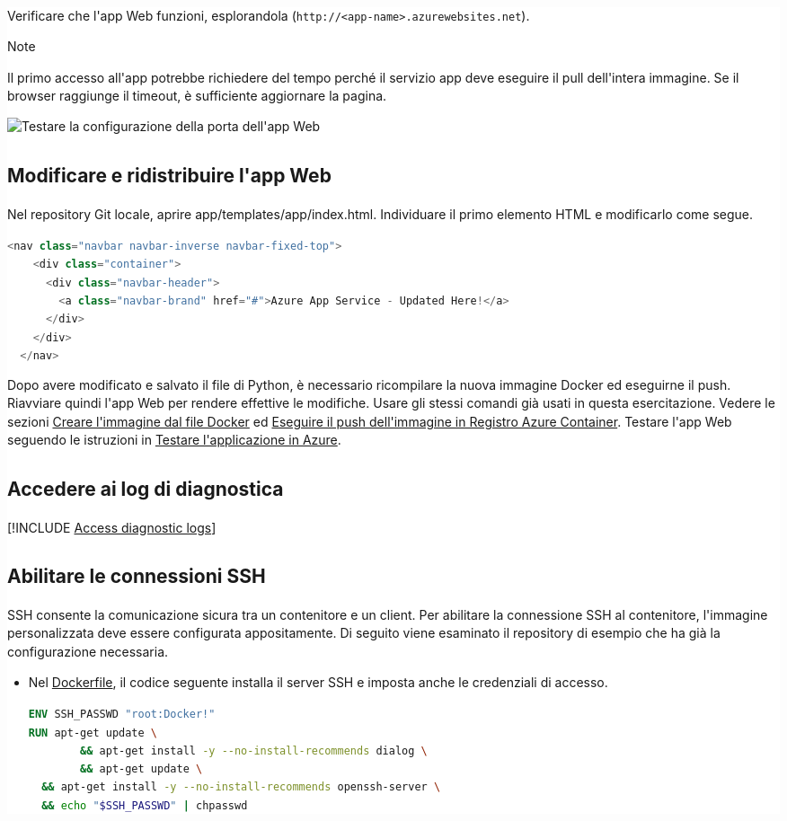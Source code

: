 Verificare che l'app Web funzioni, esplorandola (`http://<app-name>.azurewebsites.net`).

> [!NOTE]
> Il primo accesso all'app potrebbe richiedere del tempo perché il servizio app deve eseguire il pull dell'intera immagine. Se il browser raggiunge il timeout, è sufficiente aggiornare la pagina.

![Testare la configurazione della porta dell'app Web](./media/app-service-linux-using-custom-docker-image/app-service-linux-browse-azure.png)

## <a name="change-web-app-and-redeploy"></a>Modificare e ridistribuire l'app Web

Nel repository Git locale, aprire app/templates/app/index.html. Individuare il primo elemento HTML e modificarlo come segue.

```python
<nav class="navbar navbar-inverse navbar-fixed-top">
    <div class="container">
      <div class="navbar-header">
        <a class="navbar-brand" href="#">Azure App Service - Updated Here!</a>
      </div>
    </div>
  </nav>
```

Dopo avere modificato e salvato il file di Python, è necessario ricompilare la nuova immagine Docker ed eseguirne il push. Riavviare quindi l'app Web per rendere effettive le modifiche. Usare gli stessi comandi già usati in questa esercitazione. Vedere le sezioni [Creare l'immagine dal file Docker](#build-the-image-from-the-docker-file) ed [Eseguire il push dell'immagine in Registro Azure Container](#push-image-to-azure-container-registry). Testare l'app Web seguendo le istruzioni in [Testare l'applicazione in Azure](#test-the-web-app).

## <a name="access-diagnostic-logs"></a>Accedere ai log di diagnostica

[!INCLUDE [Access diagnostic logs](../../../includes/app-service-web-logs-access-no-h.md)]

## <a name="enable-ssh-connections"></a>Abilitare le connessioni SSH

SSH consente la comunicazione sicura tra un contenitore e un client. Per abilitare la connessione SSH al contenitore, l'immagine personalizzata deve essere configurata appositamente. Di seguito viene esaminato il repository di esempio che ha già la configurazione necessaria.

* Nel [Dockerfile](https://github.com/Azure-Samples/docker-django-webapp-linux/blob/master/Dockerfile), il codice seguente installa il server SSH e imposta anche le credenziali di accesso.

    ```Dockerfile
    ENV SSH_PASSWD "root:Docker!"
    RUN apt-get update \
            && apt-get install -y --no-install-recommends dialog \
            && apt-get update \
      && apt-get install -y --no-install-recommends openssh-server \
      && echo "$SSH_PASSWD" | chpasswd 
    ```
